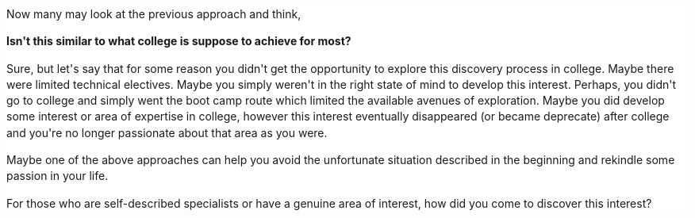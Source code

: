 Now many may look at the previous approach and think, 

**Isn't this similar to what college is suppose to achieve for most?**

Sure, but let's say that for some reason you didn't get the opportunity to explore this discovery process in college. Maybe there were limited technical electives. Maybe you simply weren't in the right state of mind to develop this interest. Perhaps, you didn't go to college and simply went the boot camp route which limited the available avenues of exploration. Maybe you did develop some interest or area of expertise in college, however this interest eventually disappeared (or became deprecate) after college and you're no longer passionate about that area as you were.

Maybe one of the above approaches can help you avoid the unfortunate situation described in the beginning and rekindle some passion in your life.

For those who are self-described specialists or have a genuine area of interest, how did you come to discover this interest?



 



